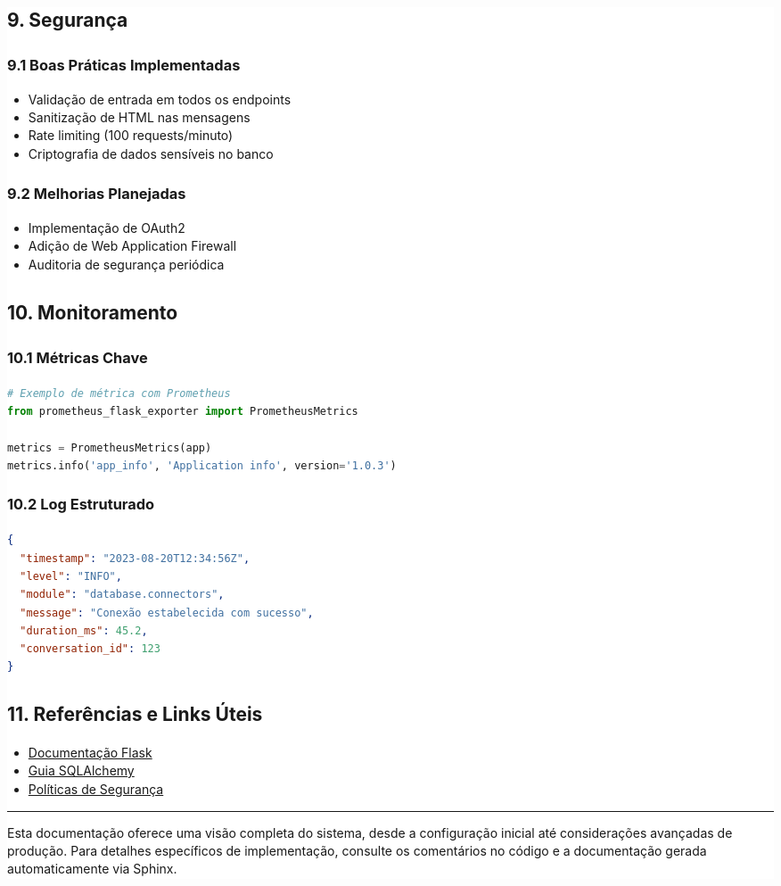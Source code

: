 ## 9. Segurança

### 9.1 Boas Práticas Implementadas
- Validação de entrada em todos os endpoints
- Sanitização de HTML nas mensagens
- Rate limiting (100 requests/minuto)
- Criptografia de dados sensíveis no banco

### 9.2 Melhorias Planejadas
- Implementação de OAuth2
- Adição de Web Application Firewall
- Auditoria de segurança periódica

## 10. Monitoramento

### 10.1 Métricas Chave
```python
# Exemplo de métrica com Prometheus
from prometheus_flask_exporter import PrometheusMetrics

metrics = PrometheusMetrics(app)
metrics.info('app_info', 'Application info', version='1.0.3')
```

### 10.2 Log Estruturado
```json
{
  "timestamp": "2023-08-20T12:34:56Z",
  "level": "INFO",
  "module": "database.connectors",
  "message": "Conexão estabelecida com sucesso",
  "duration_ms": 45.2,
  "conversation_id": 123
}
```

## 11. Referências e Links Úteis
- [Documentação Flask](https://flask.palletsprojects.com/)
- [Guia SQLAlchemy](https://docs.sqlalchemy.org/)
- [Políticas de Segurança](https://owasp.org/www-project-top-ten/)

---

Esta documentação oferece uma visão completa do sistema, desde a configuração inicial até considerações avançadas de produção. Para detalhes específicos de implementação, consulte os comentários no código e a documentação gerada automaticamente via Sphinx.